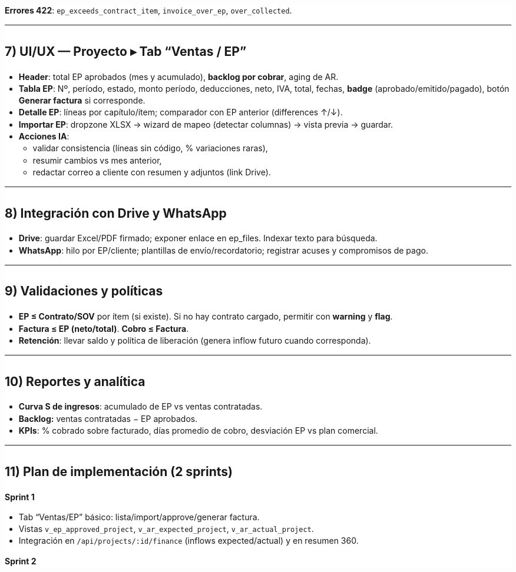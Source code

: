 **Errores 422**: `ep_exceeds_contract_item`, `invoice_over_ep`, `over_collected`.

---

## 7) UI/UX — Proyecto ▸ Tab “Ventas / EP”

- **Header**: total EP aprobados (mes y acumulado), **backlog por cobrar**, aging de AR.
- **Tabla EP**: Nº, período, estado, monto período, deducciones, neto, IVA, total, fechas, **badge** (aprobado/emitido/pagado), botón **Generar factura** si corresponde.
- **Detalle EP**: líneas por capítulo/ítem; comparador con EP anterior (differences ↑/↓).
- **Importar EP**: dropzone XLSX → wizard de mapeo (detectar columnas) → vista previa → guardar.
- **Acciones IA**:
  - validar consistencia (líneas sin código, % variaciones raras),
  - resumir cambios vs mes anterior,
  - redactar correo a cliente con resumen y adjuntos (link Drive).

---

## 8) Integración con Drive y WhatsApp

- **Drive**: guardar Excel/PDF firmado; exponer enlace en ep\_files. Indexar texto para búsqueda.
- **WhatsApp**: hilo por EP/cliente; plantillas de envío/recordatorio; registrar acuses y compromisos de pago.

---

## 9) Validaciones y políticas

- **EP ≤ Contrato/SOV** por ítem (si existe). Si no hay contrato cargado, permitir con **warning** y **flag**.
- **Factura ≤ EP (neto/total)**. **Cobro ≤ Factura**.
- **Retención**: llevar saldo y política de liberación (genera inflow futuro cuando corresponda).

---

## 10) Reportes y analítica

- **Curva S de ingresos**: acumulado de EP vs ventas contratadas.
- **Backlog:** ventas contratadas − EP aprobados.
- **KPIs**: % cobrado sobre facturado, días promedio de cobro, desviación EP vs plan comercial.

---

## 11) Plan de implementación (2 sprints)

**Sprint 1**

- Tab “Ventas/EP” básico: lista/import/approve/generar factura.
- Vistas `v_ep_approved_project`, `v_ar_expected_project`, `v_ar_actual_project`.
- Integración en `/api/projects/:id/finance` (inflows expected/actual) y en resumen 360.

**Sprint 2**
